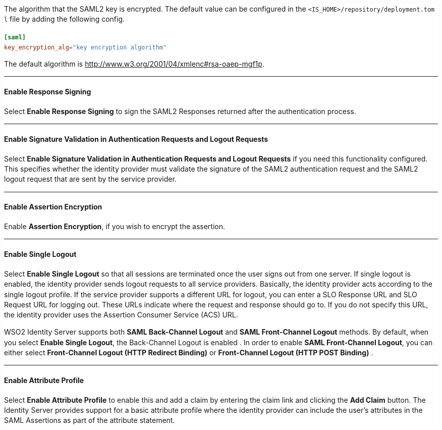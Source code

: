 The algorithm that the SAML2 key is encrypted. The default value can be configured in the `<IS_HOME>/repository/deployment.toml` file by adding the following config.

```toml
[saml]
key_encryption_alg="key encryption algorithm"
```

The default algorithm is http://www.w3.org/2001/04/xmlenc#rsa-oaep-mgf1p. 

----

#### Enable Response Signing

Select **Enable Response Signing** to sign the SAML2 Responses returned after the authentication process.

----

#### Enable Signature Validation in Authentication Requests and Logout Requests

Select **Enable Signature Validation in Authentication Requests and Logout Requests** if you need this functionality configured. This specifies whether the identity provider must validate the signature of the SAML2 authentication request and the SAML2 logout request that are sent by the service provider.

----

#### Enable Assertion Encryption

Enable **Assertion Encryption**, if you wish to encrypt the assertion.

-----

#### Enable Single Logout

Select **Enable Single Logout** so that all sessions are terminated once the user signs out from one server. If single logout is enabled, the identity provider sends logout requests to all service providers. Basically, the identity provider acts according to the single logout profile. If the service provider supports a different URL for logout, you can enter a SLO Response URL and SLO Request URL for logging out. These URLs indicate where the request and response should go to. If you do not specify this URL, the identity provider uses the Assertion Consumer Service (ACS) URL.

WSO2 Identity Server supports both **SAML Back-Channel Logout** and **SAML Front-Channel Logout** methods. By default, when you select **Enable Single Logout**, the Back-Channel Logout is enabled . In order to enable **SAML Front-Channel Logout**, you can either select **Front-Channel Logout (HTTP Redirect Binding)** or **Front-Channel Logout (HTTP POST Binding)** .

----

#### Enable Attribute Profile

Select **Enable Attribute Profile** to enable this and add a claim by entering the claim link and clicking the **Add Claim** button. The Identity Server provides support for a basic attribute profile where the identity provider can include the user’s attributes in the SAML Assertions as part of the attribute statement. 
